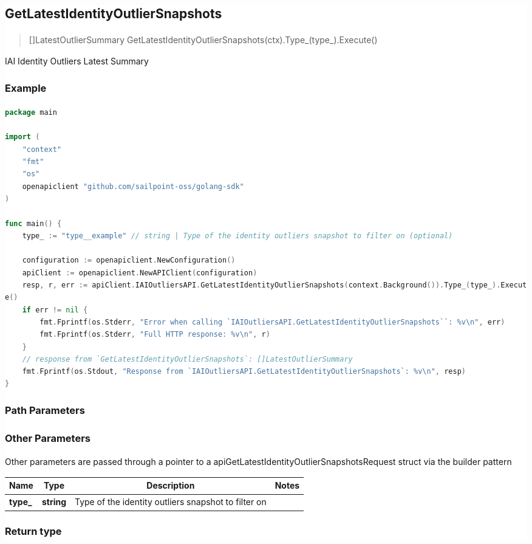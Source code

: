 ## GetLatestIdentityOutlierSnapshots

> []LatestOutlierSummary GetLatestIdentityOutlierSnapshots(ctx).Type_(type_).Execute()

IAI Identity Outliers Latest Summary



### Example

```go
package main

import (
    "context"
    "fmt"
    "os"
    openapiclient "github.com/sailpoint-oss/golang-sdk"
)

func main() {
    type_ := "type__example" // string | Type of the identity outliers snapshot to filter on (optional)

    configuration := openapiclient.NewConfiguration()
    apiClient := openapiclient.NewAPIClient(configuration)
    resp, r, err := apiClient.IAIOutliersAPI.GetLatestIdentityOutlierSnapshots(context.Background()).Type_(type_).Execute()
    if err != nil {
        fmt.Fprintf(os.Stderr, "Error when calling `IAIOutliersAPI.GetLatestIdentityOutlierSnapshots``: %v\n", err)
        fmt.Fprintf(os.Stderr, "Full HTTP response: %v\n", r)
    }
    // response from `GetLatestIdentityOutlierSnapshots`: []LatestOutlierSummary
    fmt.Fprintf(os.Stdout, "Response from `IAIOutliersAPI.GetLatestIdentityOutlierSnapshots`: %v\n", resp)
}
```

### Path Parameters



### Other Parameters

Other parameters are passed through a pointer to a apiGetLatestIdentityOutlierSnapshotsRequest struct via the builder pattern


Name | Type | Description  | Notes
------------- | ------------- | ------------- | -------------
 **type_** | **string** | Type of the identity outliers snapshot to filter on | 

### Return type
